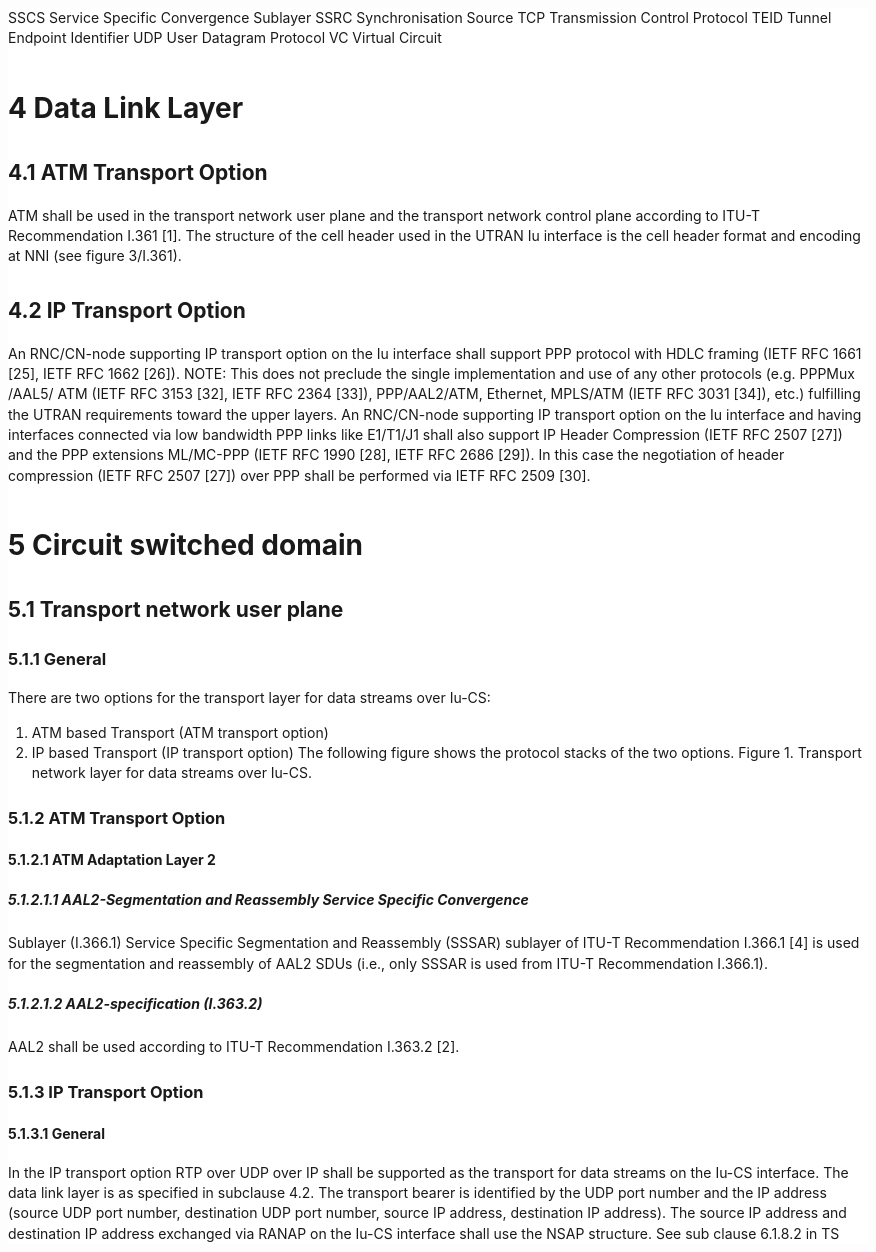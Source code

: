 SSCS Service Specific Convergence Sublayer
SSRC Synchronisation Source
TCP Transmission Control Protocol
TEID Tunnel Endpoint Identifier
UDP User Datagram Protocol
VC Virtual Circuit
# 4 Data Link Layer
## 4.1 ATM Transport Option
ATM shall be used in the transport network user plane and the transport
network control plane according to ITU-T Recommendation I.361 [1]. The
structure of the cell header used in the UTRAN Iu interface is the cell header
format and encoding at NNI (see figure 3/I.361).
## 4.2 IP Transport Option
An RNC/CN-node supporting IP transport option on the Iu interface shall
support PPP protocol with HDLC framing (IETF RFC 1661 [25], IETF RFC 1662
[26]).
NOTE: This does not preclude the single implementation and use of any other
protocols (e.g. PPPMux /AAL5/ ATM (IETF RFC 3153 [32], IETF RFC 2364 [33]),
PPP/AAL2/ATM, Ethernet, MPLS/ATM (IETF RFC 3031 [34]), etc.) fulfilling the
UTRAN requirements toward the upper layers.
An RNC/CN-node supporting IP transport option on the Iu interface and having
interfaces connected via low bandwidth PPP links like E1/T1/J1 shall also
support IP Header Compression (IETF RFC 2507 [27]) and the PPP extensions
ML/MC-PPP (IETF RFC 1990 [28], IETF RFC 2686 [29]). In this case the
negotiation of header compression (IETF RFC 2507 [27]) over PPP shall be
performed via IETF RFC 2509 [30].
# 5 Circuit switched domain
## 5.1 Transport network user plane
### 5.1.1 General
There are two options for the transport layer for data streams over Iu-CS:
1) ATM based Transport (ATM transport option)
2) IP based Transport (IP transport option)
The following figure shows the protocol stacks of the two options.
Figure 1. Transport network layer for data streams over Iu-CS.
### 5.1.2 ATM Transport Option
#### 5.1.2.1 ATM Adaptation Layer 2
##### 5.1.2.1.1 AAL2-Segmentation and Reassembly Service Specific Convergence
Sublayer (I.366.1)
Service Specific Segmentation and Reassembly (SSSAR) sublayer of ITU-T
Recommendation I.366.1 [4] is used for the segmentation and reassembly of AAL2
SDUs (i.e., only SSSAR is used from ITU-T Recommendation I.366.1).
##### 5.1.2.1.2 AAL2-specification (I.363.2)
AAL2 shall be used according to ITU-T Recommendation I.363.2 [2].
### 5.1.3 IP Transport Option
#### 5.1.3.1 General
In the IP transport option RTP over UDP over IP shall be supported as the
transport for data streams on the Iu-CS interface. The data link layer is as
specified in subclause 4.2.
The transport bearer is identified by the UDP port number and the IP address
(source UDP port number, destination UDP port number, source IP address,
destination IP address).
The source IP address and destination IP address exchanged via RANAP on the
Iu-CS interface shall use the NSAP structure. See sub clause 6.1.8.2 in TS